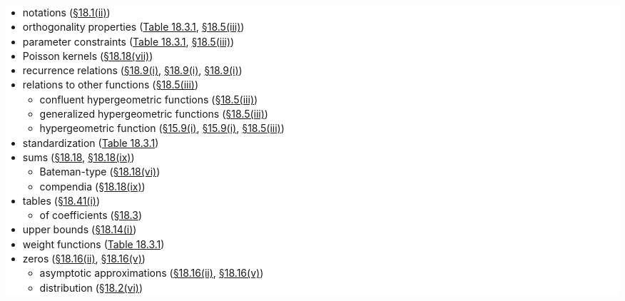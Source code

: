   - notations ([§18.1(ii)](../18.1.md#Px4 "Classical OP’s ‣ §18.1(ii) Main Functions ‣ §18.1 Notation ‣ Notation ‣ Chapter 18 Orthogonal Polynomials"))
  - orthogonality properties ([Table 18.3.1](../18.3.md#T1 "In §18.3 Definitions ‣ Classical Orthogonal Polynomials ‣ Chapter 18 Orthogonal Polynomials"), [§18.5(iii)](../18.5.md#Px6.p3 "Hermite ‣ §18.5(iii) Finite Power Series, the Hypergeometric Function, and Generalized Hypergeometric Functions ‣ §18.5 Explicit Representations ‣ Classical Orthogonal Polynomials ‣ Chapter 18 Orthogonal Polynomials"))
  - parameter constraints ([Table 18.3.1](../18.3.md#T1 "In §18.3 Definitions ‣ Classical Orthogonal Polynomials ‣ Chapter 18 Orthogonal Polynomials"), [§18.5(iii)](../18.5.md#Px6.p3 "Hermite ‣ §18.5(iii) Finite Power Series, the Hypergeometric Function, and Generalized Hypergeometric Functions ‣ §18.5 Explicit Representations ‣ Classical Orthogonal Polynomials ‣ Chapter 18 Orthogonal Polynomials"))
  - Poisson kernels ([§18.18(vii)](../18.18.md#vii "§18.18(vii) Poisson Kernels ‣ §18.18 Sums ‣ Classical Orthogonal Polynomials ‣ Chapter 18 Orthogonal Polynomials"))
  - recurrence relations ([§18.9(i)](../18.9.md#i "§18.9(i) Recurrence Relations ‣ §18.9 Recurrence Relations and Derivatives ‣ Classical Orthogonal Polynomials ‣ Chapter 18 Orthogonal Polynomials"), [§18.9(i)](../18.9.md#Px1 "First Form ‣ §18.9(i) Recurrence Relations ‣ §18.9 Recurrence Relations and Derivatives ‣ Classical Orthogonal Polynomials ‣ Chapter 18 Orthogonal Polynomials"), [§18.9(i)](../18.9.md#Px2 "Second Form ‣ §18.9(i) Recurrence Relations ‣ §18.9 Recurrence Relations and Derivatives ‣ Classical Orthogonal Polynomials ‣ Chapter 18 Orthogonal Polynomials"))
  - relations to other functions ([§18.5(iii)](../18.5.md#iii "§18.5(iii) Finite Power Series, the Hypergeometric Function, and Generalized Hypergeometric Functions ‣ §18.5 Explicit Representations ‣ Classical Orthogonal Polynomials ‣ Chapter 18 Orthogonal Polynomials"))
    - confluent hypergeometric functions ([§18.5(iii)](../18.5.md#iii "§18.5(iii) Finite Power Series, the Hypergeometric Function, and Generalized Hypergeometric Functions ‣ §18.5 Explicit Representations ‣ Classical Orthogonal Polynomials ‣ Chapter 18 Orthogonal Polynomials"))
    - generalized hypergeometric functions ([§18.5(iii)](../18.5.md#iii "§18.5(iii) Finite Power Series, the Hypergeometric Function, and Generalized Hypergeometric Functions ‣ §18.5 Explicit Representations ‣ Classical Orthogonal Polynomials ‣ Chapter 18 Orthogonal Polynomials"))
    - hypergeometric function ([§15.9(i)](../15.9.md#i "§15.9(i) Orthogonal Polynomials ‣ §15.9 Relations to Other Functions ‣ Properties ‣ Chapter 15 Hypergeometric Function"), [§15.9(i)](../15.9.md#Px7.p1 "Meixner–Pollaczek ‣ §15.9(i) Orthogonal Polynomials ‣ §15.9 Relations to Other Functions ‣ Properties ‣ Chapter 15 Hypergeometric Function"), [§18.5(iii)](../18.5.md#iii "§18.5(iii) Finite Power Series, the Hypergeometric Function, and Generalized Hypergeometric Functions ‣ §18.5 Explicit Representations ‣ Classical Orthogonal Polynomials ‣ Chapter 18 Orthogonal Polynomials"))
  - standardization ([Table 18.3.1](../18.3.md#T1 "In §18.3 Definitions ‣ Classical Orthogonal Polynomials ‣ Chapter 18 Orthogonal Polynomials"))
  - sums ([§18.18](../18.18.html "§18.18 Sums ‣ Classical Orthogonal Polynomials ‣ Chapter 18 Orthogonal Polynomials"), [§18.18(ix)](../18.18.md#ix "§18.18(ix) Compendia ‣ §18.18 Sums ‣ Classical Orthogonal Polynomials ‣ Chapter 18 Orthogonal Polynomials"))
    - Bateman-type ([§18.18(vi)](../18.18.md#vi "§18.18(vi) Bateman-Type Sums ‣ §18.18 Sums ‣ Classical Orthogonal Polynomials ‣ Chapter 18 Orthogonal Polynomials"))
    - compendia ([§18.18(ix)](../18.18.md#ix.p1 "§18.18(ix) Compendia ‣ §18.18 Sums ‣ Classical Orthogonal Polynomials ‣ Chapter 18 Orthogonal Polynomials"))
  - tables ([§18.41(i)](../18.41.md#i "§18.41(i) Polynomials ‣ §18.41 Tables ‣ Computation ‣ Chapter 18 Orthogonal Polynomials"))
    - of coefficients ([§18.3](../18.3.md#p3 "§18.3 Definitions ‣ Classical Orthogonal Polynomials ‣ Chapter 18 Orthogonal Polynomials"))
  - upper bounds ([§18.14(i)](../18.14.md#i "§18.14(i) Upper Bounds ‣ §18.14 Inequalities ‣ Classical Orthogonal Polynomials ‣ Chapter 18 Orthogonal Polynomials"))
  - weight functions ([Table 18.3.1](../18.3.md#T1 "In §18.3 Definitions ‣ Classical Orthogonal Polynomials ‣ Chapter 18 Orthogonal Polynomials"))
  - zeros ([§18.16(ii)](../18.16.md#Px2 "Asymptotic Behavior ‣ §18.16(ii) Jacobi ‣ §18.16 Zeros ‣ Classical Orthogonal Polynomials ‣ Chapter 18 Orthogonal Polynomials"), [§18.16(v)](../18.16.md#v "§18.16(v) Hermite ‣ §18.16 Zeros ‣ Classical Orthogonal Polynomials ‣ Chapter 18 Orthogonal Polynomials"))
    - asymptotic approximations ([§18.16(ii)](../18.16.md#Px2 "Asymptotic Behavior ‣ §18.16(ii) Jacobi ‣ §18.16 Zeros ‣ Classical Orthogonal Polynomials ‣ Chapter 18 Orthogonal Polynomials"), [§18.16(v)](../18.16.md#v "§18.16(v) Hermite ‣ §18.16 Zeros ‣ Classical Orthogonal Polynomials ‣ Chapter 18 Orthogonal Polynomials"))
    - distribution ([§18.2(vi)](../18.2.md#vi "§18.2(vi) Zeros ‣ §18.2 General Orthogonal Polynomials ‣ General Orthogonal Polynomials ‣ Chapter 18 Orthogonal Polynomials"))